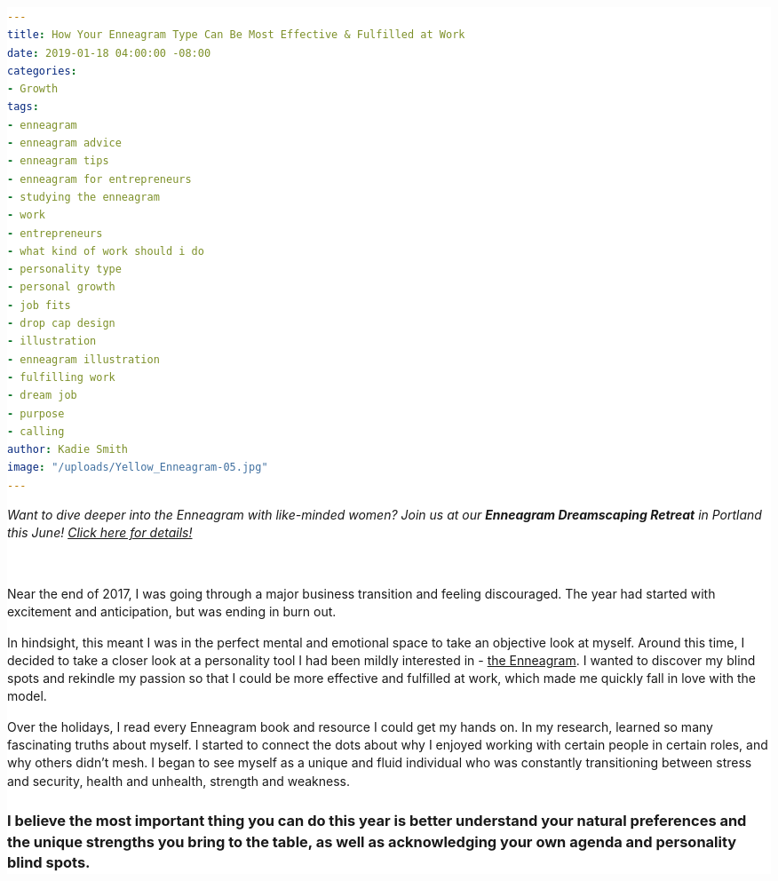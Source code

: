 ```yaml
---
title: How Your Enneagram Type Can Be Most Effective & Fulfilled at Work
date: 2019-01-18 04:00:00 -08:00
categories:
- Growth
tags:
- enneagram
- enneagram advice
- enneagram tips
- enneagram for entrepreneurs
- studying the enneagram
- work
- entrepreneurs
- what kind of work should i do
- personality type
- personal growth
- job fits
- drop cap design
- illustration
- enneagram illustration
- fulfilling work
- dream job
- purpose
- calling
author: Kadie Smith
image: "/uploads/Yellow_Enneagram-05.jpg"
---
```


_Want to dive deeper into the Enneagram with like-minded women? Join us at our **Enneagram Dreamscaping Retreat** in Portland this June! [Click here for details!](https://yellowcollective.lpages.co/retreats/)_

<br>

Near the end of 2017, I was going through a major business transition and feeling discouraged. The year had started with excitement and anticipation, but was ending in burn out. 

In hindsight, this meant I was in the perfect mental and emotional space to take an objective look at myself. Around this time, I decided to take a closer look at a personality tool I had been mildly interested in - [the Enneagram](https://www.enneagraminstitute.com/type-descriptions/). I wanted to discover my blind spots and rekindle my passion so that I could be more effective and fulfilled at work, which made me quickly fall in love with the model.

Over the holidays, I read every Enneagram book and resource I could get my hands on. In my research, learned so many fascinating truths about myself. I started to connect the dots about why I enjoyed working with certain people in certain roles, and why others didn’t mesh. I began to see myself as a unique and fluid individual who was constantly transitioning between stress and security, health and unhealth, strength and weakness. 

### I believe the most important thing you can do this year is better understand your natural preferences and the unique strengths you bring to the table, as well as acknowledging your own agenda and personality blind spots.
